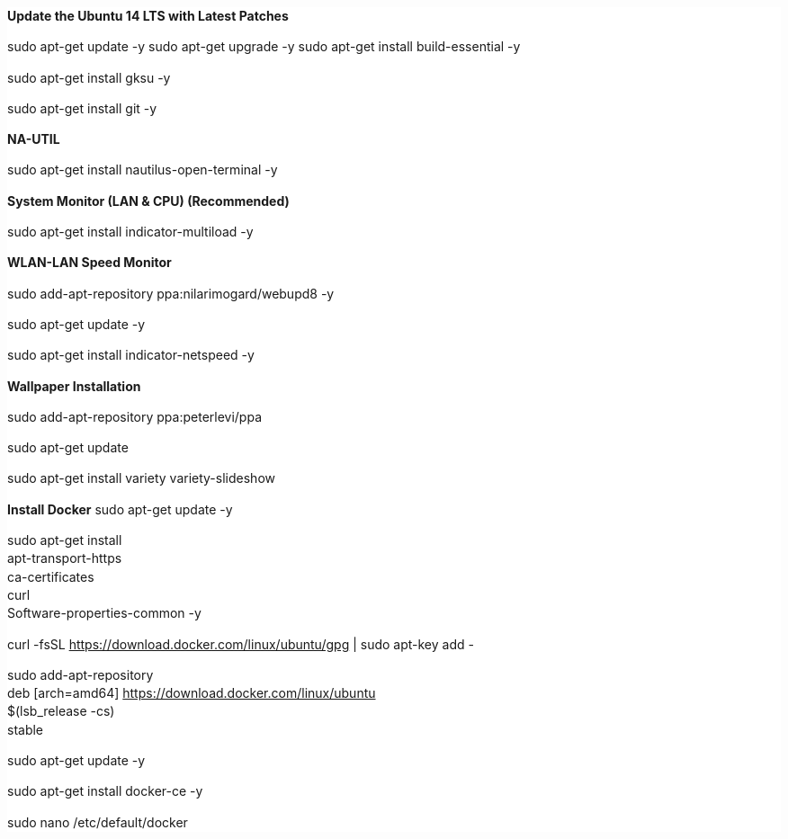 **Update the Ubuntu 14 LTS with Latest Patches**

sudo apt-get update -y
sudo apt-get upgrade -y
sudo apt-get install build-essential -y

sudo apt-get install gksu -y

sudo apt-get install git -y



**NA-UTIL**

sudo apt-get install nautilus-open-terminal -y



**System Monitor (LAN &amp; CPU) (Recommended)**

sudo apt-get install indicator-multiload -y



**WLAN-LAN Speed Monitor**

sudo add-apt-repository ppa:nilarimogard/webupd8 -y

sudo apt-get update -y

sudo apt-get install indicator-netspeed -y



**Wallpaper Installation**

sudo add-apt-repository ppa:peterlevi/ppa

sudo apt-get update

sudo apt-get install variety variety-slideshow



**Install Docker**
sudo apt-get update -y

sudo apt-get install \
    apt-transport-https \
    ca-certificates \
    curl \
    Software-properties-common -y

curl -fsSL https://download.docker.com/linux/ubuntu/gpg | sudo apt-key add -

sudo add-apt-repository \
   deb [arch=amd64] https://download.docker.com/linux/ubuntu \
   $(lsb\_release -cs) \
   stable

sudo apt-get update -y

sudo apt-get install docker-ce -y

sudo nano /etc/default/docker
